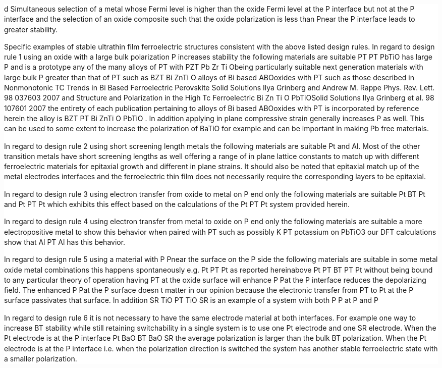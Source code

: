 d Simultaneous selection of a metal whose Fermi level is higher than the oxide Fermi level at the P interface but not at the P interface and the selection of an oxide composite such that the oxide polarization is less than Pnear the P interface leads to greater stability.

Specific examples of stable ultrathin film ferroelectric structures consistent with the above listed design rules. In regard to design rule 1 using an oxide with a large bulk polarization P increases stability the following materials are suitable PT PT PbTiO has large P and is a prototype any of the many alloys of PT with PZT Pb Zr Ti Obeing particularly suitable next generation materials with large bulk P greater than that of PT such as BZT Bi ZnTi O alloys of Bi based ABOoxides with PT such as those described in Nonmonotonic TC Trends in Bi Based Ferroelectric Perovskite Solid Solutions Ilya Grinberg and Andrew M. Rappe Phys. Rev. Lett. 98 037603 2007 and Structure and Polarization in the High Tc Ferroelectric Bi Zn Ti O PbTiOSolid Solutions Ilya Grinberg et al. 98 107601 2007 the entirety of each publication pertaining to alloys of Bi based ABOoxides with PT is incorporated by reference herein the alloy is BZT PT Bi ZnTi O PbTiO . In addition applying in plane compressive strain generally increases P as well. This can be used to some extent to increase the polarization of BaTiO for example and can be important in making Pb free materials.

In regard to design rule 2 using short screening length metals the following materials are suitable Pt and Al. Most of the other transition metals have short screening lengths as well offering a range of in plane lattice constants to match up with different ferroelectric materials for epitaxial growth and different in plane strains. It should also be noted that epitaxial match up of the metal electrodes interfaces and the ferroelectric thin film does not necessarily require the corresponding layers to be epitaxial.

In regard to design rule 3 using electron transfer from oxide to metal on P end only the following materials are suitable Pt BT Pt and Pt PT Pt which exhibits this effect based on the calculations of the Pt PT Pt system provided herein.

In regard to design rule 4 using electron transfer from metal to oxide on P end only the following materials are suitable a more electropositive metal to show this behavior when paired with PT such as possibly K PT potassium on PbTiO3 our DFT calculations show that Al PT Al has this behavior.

In regard to design rule 5 using a material with P Pnear the surface on the P side the following materials are suitable in some metal oxide metal combinations this happens spontaneously e.g. Pt PT Pt as reported hereinabove Pt PT BT PT Pt without being bound to any particular theory of operation having PT at the oxide surface will enhance P Pat the P interface reduces the depolarizing field. The enhanced P Pat the P surface doesn t matter in our opinion because the electronic transfer from PT to Pt at the P surface passivates that surface. In addition SR TiO PT TiO SR is an example of a system with both P P at P and P

In regard to design rule 6 it is not necessary to have the same electrode material at both interfaces. For example one way to increase BT stability while still retaining switchability in a single system is to use one Pt electrode and one SR electrode. When the Pt electrode is at the P interface Pt BaO BT BaO SR the average polarization is larger than the bulk BT polarization. When the Pt electrode is at the P interface i.e. when the polarization direction is switched the system has another stable ferroelectric state with a smaller polarization.
